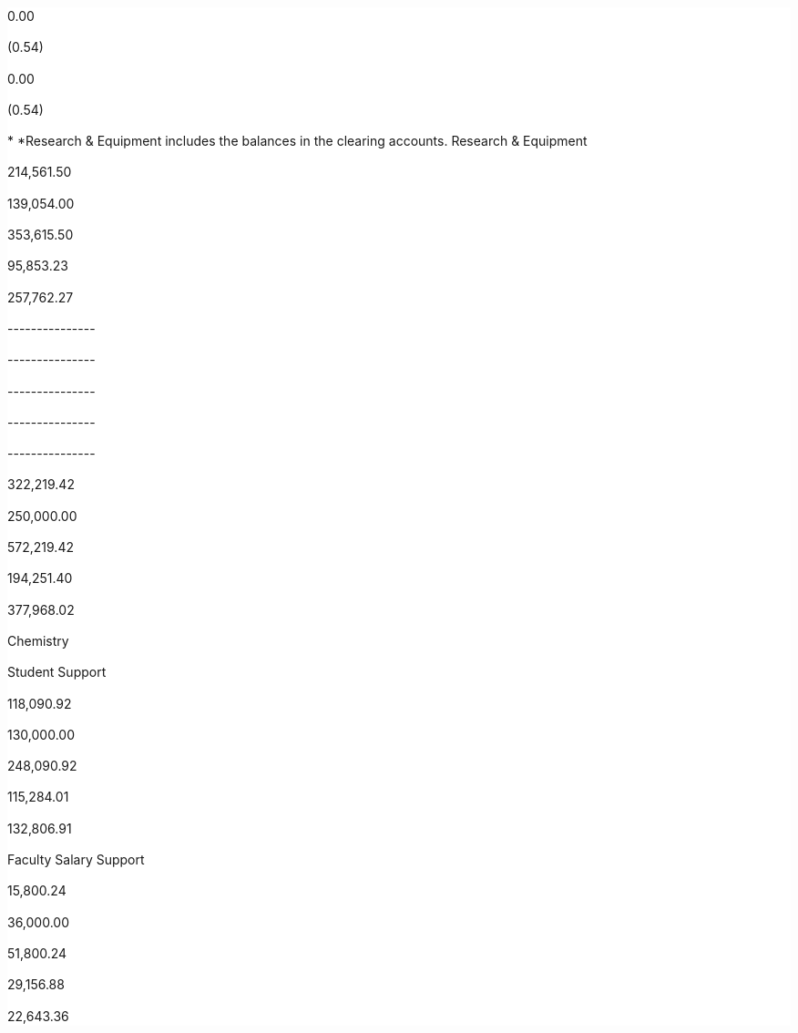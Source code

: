 0.00

(0.54)

0.00

(0.54)

\* \*Research & Equipment includes the balances in the clearing accounts. Research & Equipment

214,561.50

139,054.00

353,615.50

95,853.23

257,762.27

\---------------

\---------------

\---------------

\---------------

\---------------

322,219.42

250,000.00

572,219.42

194,251.40

377,968.02

Chemistry

Student Support

118,090.92

130,000.00

248,090.92

115,284.01

132,806.91

Faculty Salary Support

15,800.24

36,000.00

51,800.24

29,156.88

22,643.36
